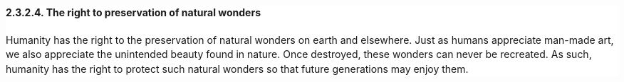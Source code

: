 #### 2.3.2.4.  The right to preservation of natural wonders
Humanity has the right to the preservation of natural wonders on earth and elsewhere.  Just as humans appreciate man-made art, we also appreciate the unintended beauty found in nature.  Once destroyed, these wonders can never be recreated.  As such, humanity has the right to protect such natural wonders so that future generations may enjoy them.  

